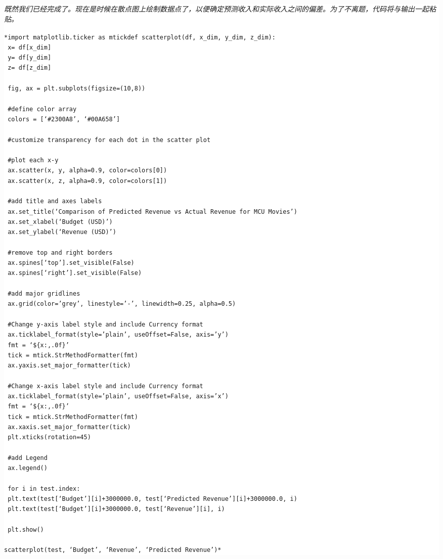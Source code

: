 *既然我们已经完成了。现在是时候在散点图上绘制数据点了，以便确定预测收入和实际收入之间的偏差。为了不离题，代码将与输出一起粘贴。*

```
*import matplotlib.ticker as mtickdef scatterplot(df, x_dim, y_dim, z_dim):
 x= df[x_dim]
 y= df[y_dim]
 z= df[z_dim]

 fig, ax = plt.subplots(figsize=(10,8))

 #define color array
 colors = [‘#2300A8’, ‘#00A658’]

 #customize transparency for each dot in the scatter plot

 #plot each x-y
 ax.scatter(x, y, alpha=0.9, color=colors[0])
 ax.scatter(x, z, alpha=0.9, color=colors[1])

 #add title and axes labels
 ax.set_title(‘Comparison of Predicted Revenue vs Actual Revenue for MCU Movies’)
 ax.set_xlabel(‘Budget (USD)’)
 ax.set_ylabel(‘Revenue (USD)’)

 #remove top and right borders
 ax.spines[‘top’].set_visible(False)
 ax.spines[‘right’].set_visible(False)

 #add major gridlines
 ax.grid(color=’grey’, linestyle=’-’, linewidth=0.25, alpha=0.5)

 #Change y-axis label style and include Currency format
 ax.ticklabel_format(style=’plain’, useOffset=False, axis=’y’)
 fmt = ‘${x:,.0f}’
 tick = mtick.StrMethodFormatter(fmt)
 ax.yaxis.set_major_formatter(tick)

 #Change x-axis label style and include Currency format
 ax.ticklabel_format(style=’plain’, useOffset=False, axis=’x’)
 fmt = ‘${x:,.0f}’
 tick = mtick.StrMethodFormatter(fmt)
 ax.xaxis.set_major_formatter(tick)
 plt.xticks(rotation=45)

 #add Legend
 ax.legend()

 for i in test.index: 
 plt.text(test[‘Budget’][i]+3000000.0, test[‘Predicted Revenue’][i]+3000000.0, i)
 plt.text(test[‘Budget’][i]+3000000.0, test[‘Revenue’][i], i)

 plt.show()

scatterplot(test, ‘Budget’, ‘Revenue’, ‘Predicted Revenue’)*
```
